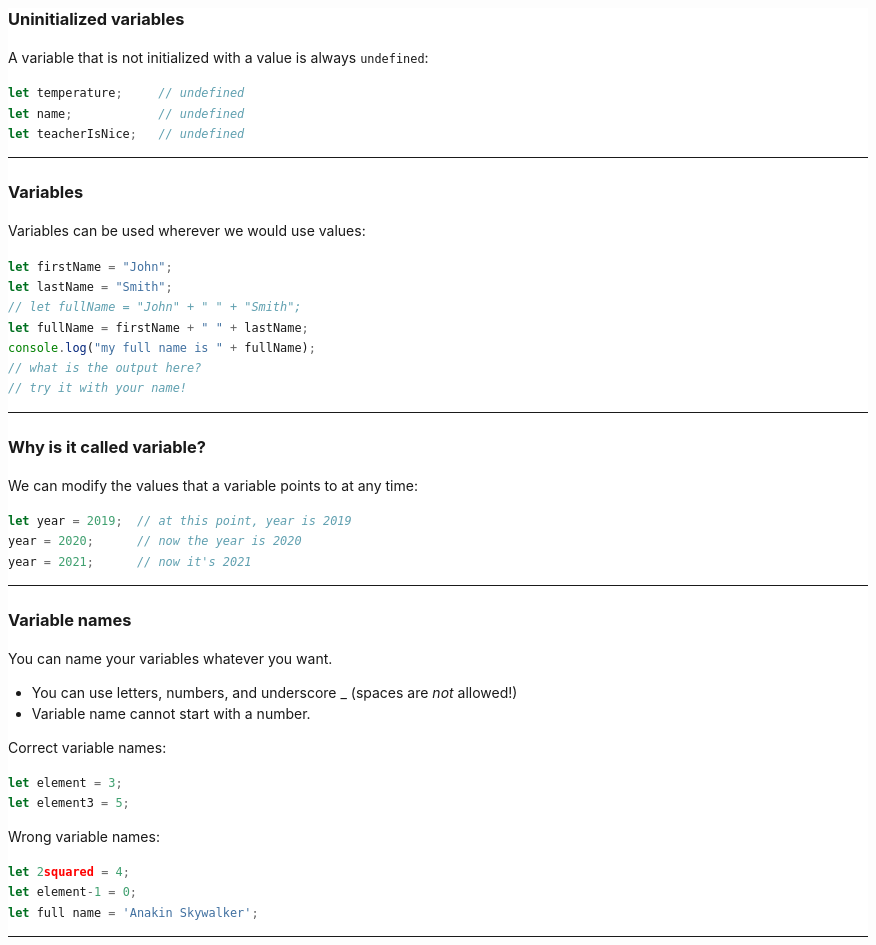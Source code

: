 ### Uninitialized variables

A variable that is not initialized with a value is always `undefined`:

```js
let temperature;     // undefined
let name;            // undefined
let teacherIsNice;   // undefined
```

---

### Variables

Variables can be used wherever we would use values:

```js
let firstName = "John";
let lastName = "Smith";
// let fullName = "John" + " " + "Smith";
let fullName = firstName + " " + lastName;
console.log("my full name is " + fullName);
// what is the output here?
// try it with your name!
```

---

### Why is it called variable?

We can modify the values that a variable points to at any time:

```js
let year = 2019;  // at this point, year is 2019
year = 2020;      // now the year is 2020
year = 2021;      // now it's 2021
```

---

### Variable names

You can name your variables whatever you want.
- You can use letters, numbers, and underscore _ (spaces are *not* allowed!)
- Variable name cannot start with a number.

Correct variable names:
```js
let element = 3;
let element3 = 5;
```

Wrong variable names:
```js
let 2squared = 4;
let element-1 = 0;
let full name = 'Anakin Skywalker';
```

---